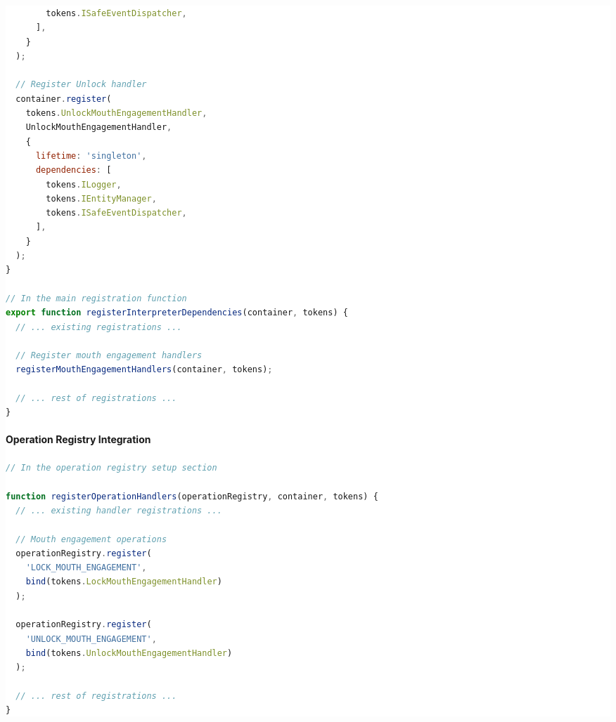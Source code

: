 ```javascript
        tokens.ISafeEventDispatcher,
      ],
    }
  );

  // Register Unlock handler
  container.register(
    tokens.UnlockMouthEngagementHandler,
    UnlockMouthEngagementHandler,
    {
      lifetime: 'singleton',
      dependencies: [
        tokens.ILogger,
        tokens.IEntityManager,
        tokens.ISafeEventDispatcher,
      ],
    }
  );
}

// In the main registration function
export function registerInterpreterDependencies(container, tokens) {
  // ... existing registrations ...
  
  // Register mouth engagement handlers
  registerMouthEngagementHandlers(container, tokens);
  
  // ... rest of registrations ...
}
```

#### Operation Registry Integration
```javascript
// In the operation registry setup section

function registerOperationHandlers(operationRegistry, container, tokens) {
  // ... existing handler registrations ...
  
  // Mouth engagement operations
  operationRegistry.register(
    'LOCK_MOUTH_ENGAGEMENT',
    bind(tokens.LockMouthEngagementHandler)
  );
  
  operationRegistry.register(
    'UNLOCK_MOUTH_ENGAGEMENT',
    bind(tokens.UnlockMouthEngagementHandler)
  );
  
  // ... rest of registrations ...
}
```
